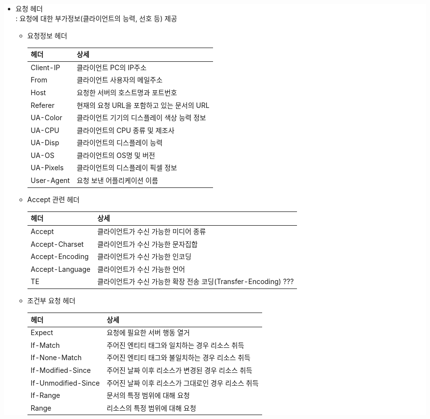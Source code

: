 + 요청 헤더  
: 요청에 대한 부가정보(클라이언트의 능력, 선호 등) 제공

  - 요청정보 헤더

    |헤더|상세|
    |---|---|
    |Client-IP | 클라이언트 PC의 IP주소|
    |From | 클라이언트 사용자의 메일주소|
    |Host |요청한 서버의 호스트명과 포트번호 |
    |Referer | 현재의 요청 URL을 포함하고 있는 문서의 URL |
    |UA-Color |클라이언트 기기의 디스플레이 색상 능력 정보|
    |UA-CPU |클라이언트의 CPU 종류 및 제조사|
    |UA-Disp |클라이언트의 디스플레이 능력|
    |UA-OS |클라이언트의 OS명 및 버전|
    |UA-Pixels |클라이언트의 디스플레이 픽셀 정보|
    |User-Agent |요청 보낸 어플리케이션 이름|

  - Accept 관련 헤더

    |헤더|상세|
    |---|---|
    |Accept |클라이언트가 수신 가능한 미디어 종류|
    |Accept-Charset |클라이언트가 수신 가능한 문자집합|
    |Accept-Encoding |클라이언트가 수신 가능한 인코딩|
    |Accept-Language |클라이언트가 수신 가능한 언어|
    |TE |클라이언트가 수신 가능한 확장 전송 코딩(Transfer-Encoding) ??? |

  - 조건부 요청 헤더

    |헤더|상세|
    |---|---|
    |Expect | 요청에 필요한 서버 행동 열거|
    |If-Match | 주어진 엔티티 태그와 일치하는 경우 리소스 취득|
    |If-None-Match |주어진 엔티티 태그와 불일치하는 경우 리소스 취득|
    |If-Modified-Since |주어진 날짜 이후 리소스가 변경된 경우 리소스 취득|
    |If-Unmodified-Since |주어진 날짜 이후 리소스가 그대로인 경우 리소스 취득|
    |If-Range | 문서의 특정 범위에 대해 요청|
    |Range | 리소스의 특정 범위에 대해 요청|
